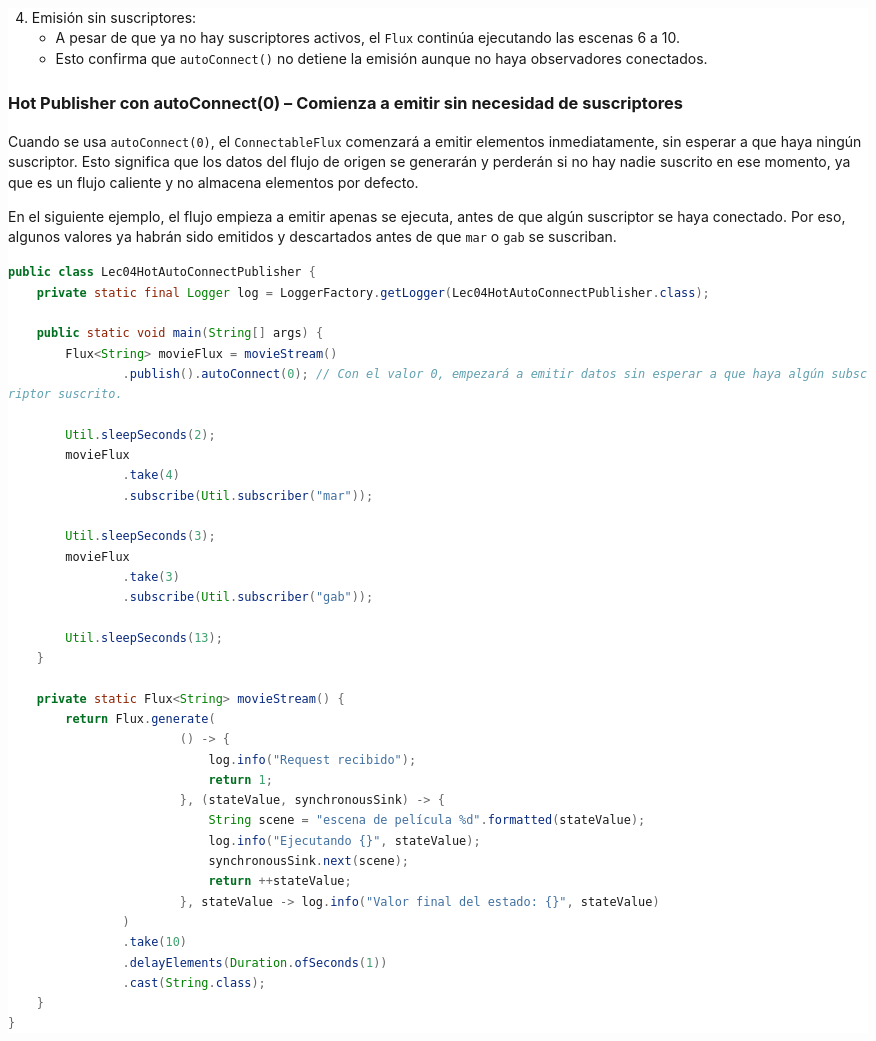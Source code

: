 4. Emisión sin suscriptores:
    - A pesar de que ya no hay suscriptores activos, el `Flux` continúa ejecutando las escenas 6 a 10.
    - Esto confirma que `autoConnect()` no detiene la emisión aunque no haya observadores conectados.

### Hot Publisher con autoConnect(0) – Comienza a emitir sin necesidad de suscriptores

Cuando se usa `autoConnect(0)`, el `ConnectableFlux` comenzará a emitir elementos inmediatamente, sin esperar a que haya
ningún suscriptor. Esto significa que los datos del flujo de origen se generarán y perderán si no hay nadie suscrito en
ese momento, ya que es un flujo caliente y no almacena elementos por defecto.

En el siguiente ejemplo, el flujo empieza a emitir apenas se ejecuta, antes de que algún suscriptor se haya conectado.
Por eso, algunos valores ya habrán sido emitidos y descartados antes de que `mar` o `gab` se suscriban.

````java
public class Lec04HotAutoConnectPublisher {
    private static final Logger log = LoggerFactory.getLogger(Lec04HotAutoConnectPublisher.class);

    public static void main(String[] args) {
        Flux<String> movieFlux = movieStream()
                .publish().autoConnect(0); // Con el valor 0, empezará a emitir datos sin esperar a que haya algún subscriptor suscrito.

        Util.sleepSeconds(2);
        movieFlux
                .take(4)
                .subscribe(Util.subscriber("mar"));

        Util.sleepSeconds(3);
        movieFlux
                .take(3)
                .subscribe(Util.subscriber("gab"));

        Util.sleepSeconds(13);
    }

    private static Flux<String> movieStream() {
        return Flux.generate(
                        () -> {
                            log.info("Request recibido");
                            return 1;
                        }, (stateValue, synchronousSink) -> {
                            String scene = "escena de película %d".formatted(stateValue);
                            log.info("Ejecutando {}", stateValue);
                            synchronousSink.next(scene);
                            return ++stateValue;
                        }, stateValue -> log.info("Valor final del estado: {}", stateValue)
                )
                .take(10)
                .delayElements(Duration.ofSeconds(1))
                .cast(String.class);
    }
}
````
